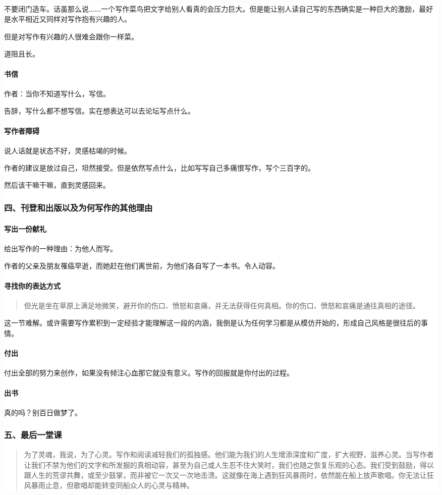 不要闭门造车。话虽那么说……一个写作菜鸟把文字给别人看真的会压力巨大。但是能让别人读自己写的东西确实是一种巨大的激励，最好是水平相近又同样对写作抱有兴趣的人。

但是对写作有兴趣的人很难会跟你一样菜。

道阻且长。

#### 书信

作者：当你不知道写什么，写信。

告辞，写什么都不想写信。实在想表达可以去论坛写点什么。

#### 写作者障碍

说人话就是状态不好，灵感枯竭的时候。

作者的建议是放过自己，坦然接受。但是依然写点什么，比如写写自己多痛恨写作，写个三百字的。

然后该干嘛干嘛，直到灵感回来。

### 四、刊登和出版以及为何写作的其他理由

#### 写出一份献礼

给出写作的一种理由：为他人而写。

作者的父亲及朋友罹癌早逝，而她赶在他们离世前，为他们各自写了一本书。令人动容。

#### 寻找你的表达方式

> 但光是坐在草原上满足地微笑，避开你的伤口、愤怒和哀痛，并无法获得任何真相。你的伤口、愤怒和哀痛是通往真相的途径。

这一节难解。或许需要写作累积到一定经验才能理解这一段的内涵，我倒是认为任何学习都是从模仿开始的，形成自己风格是很往后的事情。

#### 付出

付出全部的努力来创作，如果没有倾注心血那它就没有意义。写作的回报就是你付出的过程。

#### 出书

真的吗？别百日做梦了。

### 五、最后一堂课

> 为了灵魂，我说，为了心灵。写作和阅读减轻我们的孤独感。他们能为我们的人生增添深度和广度，扩大视野，滋养心灵。当写作者让我们不禁为他们的文字和所发掘的真相动容，甚至为自己或人生忍不住大笑时，我们也随之恢复乐观的心态。我们受到鼓励，得以跟人生的荒谬共舞，或至少鼓掌，而非被它一次又一次地击溃。这就像在海上遇到狂风暴雨时，依然能在船上放声歌唱。你无法让狂风暴雨止息，但歌唱却能转变同船众人的心灵与精神。
